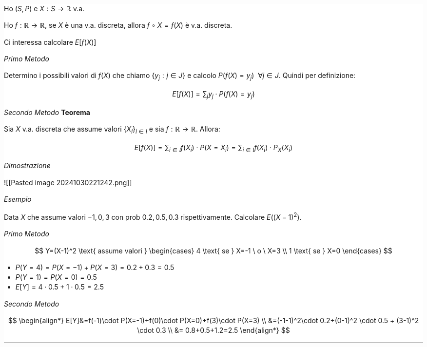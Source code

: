 
Ho $(S,P)$ e $X:S\to \mathbb{R}$ v.a.

Ho $f:\mathbb{R}\to \mathbb{R}$, se $X$ è una v.a. discreta, allora $f\circ X=f(X)$ è v.a. discreta.

Ci interessa calcolare $E[f(X)]$ 

_Primo Metodo_

Determino i possibili valori di $f(X)$ che chiamo $\{ y_{j}:j\in J \}$ e calcolo $P(f(X)=y_{j}) \ \ \forall j\in J$. Quindi per definizione:

$$
E[f(X)]=\sum_{j}y_{j}\cdot P(f(X)=y_{j})
$$

_Secondo Metodo_ **Teorema**

Sia $X$ v.a. discreta che assume valori $\{ X_{i} \}_{i\in I}$ e sia $f:\mathbb{R}\to \mathbb{R}$. Allora:

$$
E[f(X)]=\sum_{i\in I} f(X_{i})\cdot P(X=X_{i})=\sum_{i\in I}f(X_{i})\cdot P_{X}(X_{i})
$$

_Dimostrazione_

![[Pasted image 20241030221242.png]]

_Esempio_

Data $X$ che assume valori $-1,0,3$ con prob $0.2,0.5,0.3$ rispettivamente. Calcolare $E((X-1)^2)$.

_Primo Metodo_

$$
Y=(X-1)^2 \text{ assume valori } 
\begin{cases}
4 \text{ se } X=-1 \ o \ X=3 \\
1 \text{ se } X=0
\end{cases}
$$

- $P(Y=4)=P(X=-1)+P(X=3)=0.2+0.3=0.5$
- $P(Y=1)=P(X=0)=0.5$
- $E[Y]=4\cdot 0.5+1\cdot 0.5=2.5$

_Secondo Metodo_

$$
\begin{align*}
E[Y]&=f(-1)\cdot P(X=-1)+f(0)\cdot P(X=0)+f(3)\cdot P(X=3) \\
&=(-1-1)^2\cdot 0.2+(0-1)^2 \cdot 0.5 + (3-1)^2 \cdot 0.3 \\
&= 0.8+0.5+1.2=2.5
\end{align*}
$$

---
